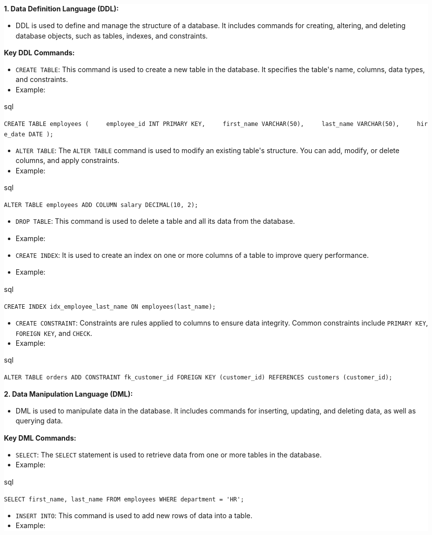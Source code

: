 **1\. Data Definition Language (DDL):**

* DDL is used to define and manage the structure of a database. It includes commands for creating, altering, and deleting database objects, such as tables, indexes, and constraints.

**Key DDL Commands:**

* `CREATE TABLE`: This command is used to create a new table in the database. It specifies the table's name, columns, data types, and constraints.
* Example:

sql

`CREATE TABLE employees (     employee_id INT PRIMARY KEY,     first_name VARCHAR(50),     last_name VARCHAR(50),     hire_date DATE );`

* `ALTER TABLE`: The `ALTER TABLE` command is used to modify an existing table's structure. You can add, modify, or delete columns, and apply constraints.
* Example:

sql

`ALTER TABLE employees ADD COLUMN salary DECIMAL(10, 2);`

* `DROP TABLE`: This command is used to delete a table and all its data from the database.
* Example:

* `CREATE INDEX`: It is used to create an index on one or more columns of a table to improve query performance.
* Example:

sql

`CREATE INDEX idx_employee_last_name ON employees(last_name);`

* `CREATE CONSTRAINT`: Constraints are rules applied to columns to ensure data integrity. Common constraints include `PRIMARY KEY`, `FOREIGN KEY`, and `CHECK`.
* Example:

sql

`ALTER TABLE orders ADD CONSTRAINT fk_customer_id FOREIGN KEY (customer_id) REFERENCES customers (customer_id);`

**2\. Data Manipulation Language (DML):**

* DML is used to manipulate data in the database. It includes commands for inserting, updating, and deleting data, as well as querying data.

**Key DML Commands:**

* `SELECT`: The `SELECT` statement is used to retrieve data from one or more tables in the database.
* Example:

sql

`SELECT first_name, last_name FROM employees WHERE department = 'HR';`

* `INSERT INTO`: This command is used to add new rows of data into a table.
* Example:
